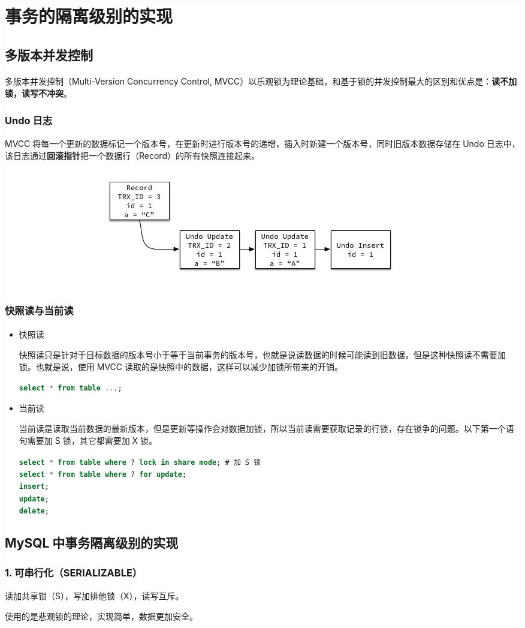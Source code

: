 # 事务的隔离级别的实现

## 多版本并发控制

多版本并发控制（Multi-Version Concurrency Control, MVCC）以乐观锁为理论基础，和基于锁的并发控制最大的区别和优点是：**读不加锁，读写不冲突**。

### Undo 日志

MVCC 将每一个更新的数据标记一个版本号，在更新时进行版本号的递增，插入时新建一个版本号，同时旧版本数据存储在 Undo 日志中，该日志通过**回滚指针**把一个数据行（Record）的所有快照连接起来。

<div align="center"><img src="../_pics/java-notes/database/MySQL_8.png"/></div>

### 快照读与当前读

- 快照读

  快照读只是针对于目标数据的版本号小于等于当前事务的版本号，也就是说读数据的时候可能读到旧数据，但是这种快照读不需要加锁。也就是说，使用 MVCC 读取的是快照中的数据，这样可以减少加锁所带来的开销。

  ```sql
  select * from table ...;
  ```

- 当前读

  当前读是读取当前数据的最新版本，但是更新等操作会对数据加锁，所以当前读需要获取记录的行锁，存在锁争的问题。以下第一个语句需要加 S 锁，其它都需要加 X 锁。

  ```sql
  select * from table where ? lock in share mode; # 加 S 锁
  select * from table where ? for update;
  insert;
  update;
  delete;
  ```



## MySQL 中事务隔离级别的实现

### 1. 可串行化（SERIALIZABLE）

读加共享锁（S），写加排他锁（X），读写互斥。

使用的是悲观锁的理论，实现简单，数据更加安全。
